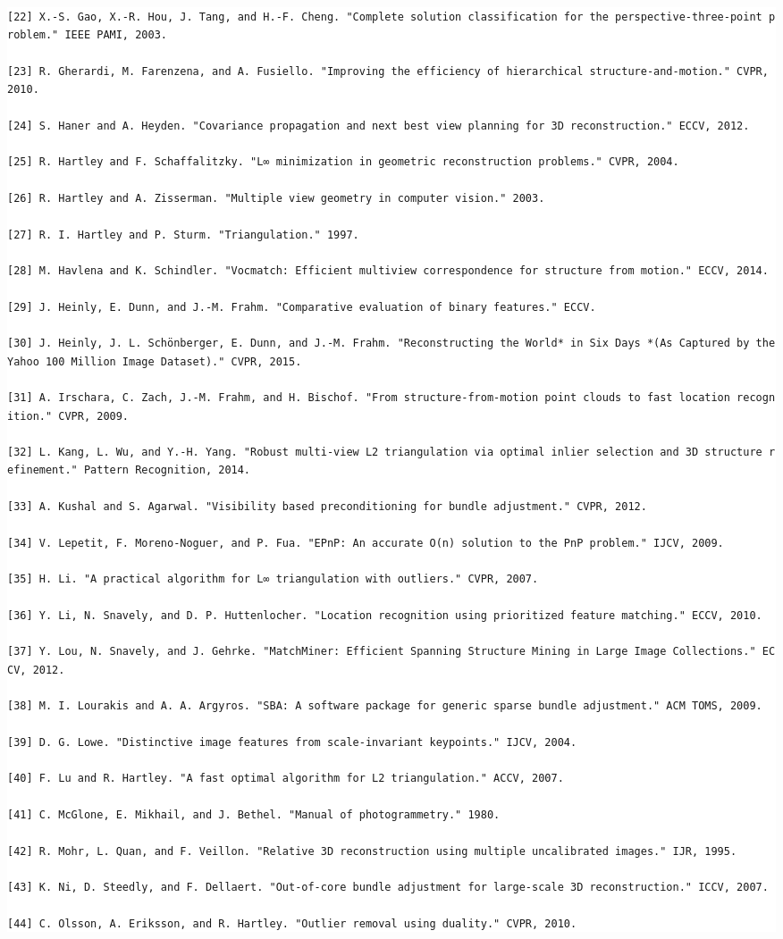 	[22] X.-S. Gao, X.-R. Hou, J. Tang, and H.-F. Cheng. "Complete solution classification for the perspective-three-point problem." IEEE PAMI, 2003.

	[23] R. Gherardi, M. Farenzena, and A. Fusiello. "Improving the efficiency of hierarchical structure-and-motion." CVPR, 2010.

	[24] S. Haner and A. Heyden. "Covariance propagation and next best view planning for 3D reconstruction." ECCV, 2012.

	[25] R. Hartley and F. Schaffalitzky. "L∞ minimization in geometric reconstruction problems." CVPR, 2004.

	[26] R. Hartley and A. Zisserman. "Multiple view geometry in computer vision." 2003.

	[27] R. I. Hartley and P. Sturm. "Triangulation." 1997.

	[28] M. Havlena and K. Schindler. "Vocmatch: Efficient multiview correspondence for structure from motion." ECCV, 2014.

	[29] J. Heinly, E. Dunn, and J.-M. Frahm. "Comparative evaluation of binary features." ECCV.

	[30] J. Heinly, J. L. Schönberger, E. Dunn, and J.-M. Frahm. "Reconstructing the World* in Six Days *(As Captured by the Yahoo 100 Million Image Dataset)." CVPR, 2015.

	[31] A. Irschara, C. Zach, J.-M. Frahm, and H. Bischof. "From structure-from-motion point clouds to fast location recognition." CVPR, 2009.

	[32] L. Kang, L. Wu, and Y.-H. Yang. "Robust multi-view L2 triangulation via optimal inlier selection and 3D structure refinement." Pattern Recognition, 2014.

	[33] A. Kushal and S. Agarwal. "Visibility based preconditioning for bundle adjustment." CVPR, 2012.

	[34] V. Lepetit, F. Moreno-Noguer, and P. Fua. "EPnP: An accurate O(n) solution to the PnP problem." IJCV, 2009.

	[35] H. Li. "A practical algorithm for L∞ triangulation with outliers." CVPR, 2007.

	[36] Y. Li, N. Snavely, and D. P. Huttenlocher. "Location recognition using prioritized feature matching." ECCV, 2010.

	[37] Y. Lou, N. Snavely, and J. Gehrke. "MatchMiner: Efficient Spanning Structure Mining in Large Image Collections." ECCV, 2012.

	[38] M. I. Lourakis and A. A. Argyros. "SBA: A software package for generic sparse bundle adjustment." ACM TOMS, 2009.

	[39] D. G. Lowe. "Distinctive image features from scale-invariant keypoints." IJCV, 2004.

	[40] F. Lu and R. Hartley. "A fast optimal algorithm for L2 triangulation." ACCV, 2007.

	[41] C. McGlone, E. Mikhail, and J. Bethel. "Manual of photogrammetry." 1980.

	[42] R. Mohr, L. Quan, and F. Veillon. "Relative 3D reconstruction using multiple uncalibrated images." IJR, 1995.

	[43] K. Ni, D. Steedly, and F. Dellaert. "Out-of-core bundle adjustment for large-scale 3D reconstruction." ICCV, 2007.

	[44] C. Olsson, A. Eriksson, and R. Hartley. "Outlier removal using duality." CVPR, 2010.
